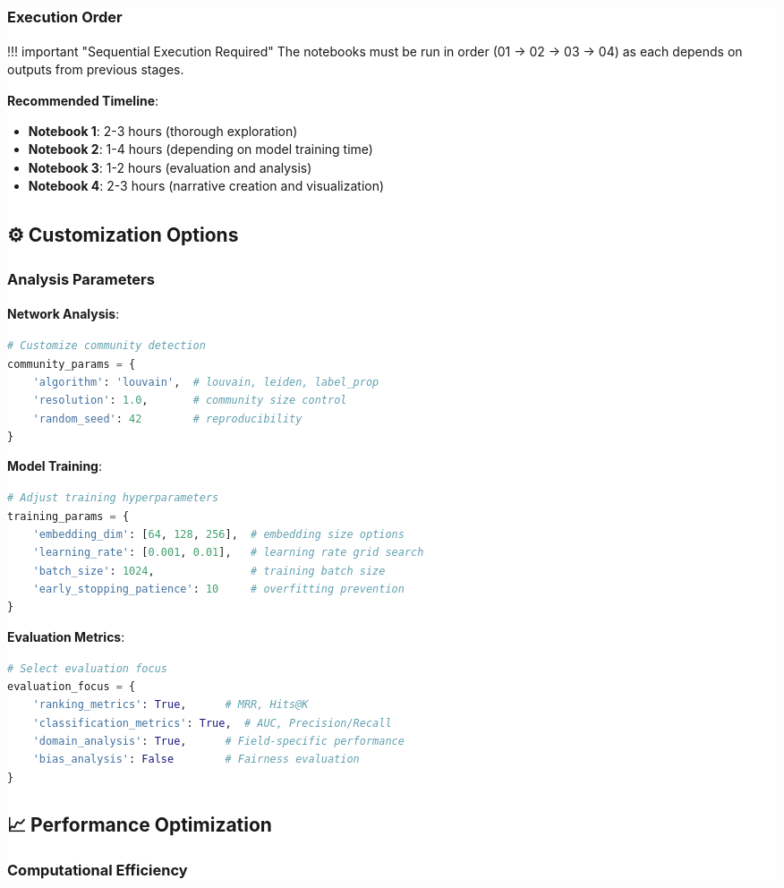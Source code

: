 ### Execution Order

!!! important "Sequential Execution Required"
    The notebooks must be run in order (01 → 02 → 03 → 04) as each depends on outputs from previous stages.

**Recommended Timeline**:
- **Notebook 1**: 2-3 hours (thorough exploration)
- **Notebook 2**: 1-4 hours (depending on model training time)  
- **Notebook 3**: 1-2 hours (evaluation and analysis)
- **Notebook 4**: 2-3 hours (narrative creation and visualization)

## ⚙️ Customization Options

### Analysis Parameters

**Network Analysis**:
```python
# Customize community detection
community_params = {
    'algorithm': 'louvain',  # louvain, leiden, label_prop
    'resolution': 1.0,       # community size control
    'random_seed': 42        # reproducibility
}
```

**Model Training**:
```python
# Adjust training hyperparameters
training_params = {
    'embedding_dim': [64, 128, 256],  # embedding size options
    'learning_rate': [0.001, 0.01],   # learning rate grid search
    'batch_size': 1024,               # training batch size
    'early_stopping_patience': 10     # overfitting prevention
}
```

**Evaluation Metrics**:
```python
# Select evaluation focus
evaluation_focus = {
    'ranking_metrics': True,      # MRR, Hits@K
    'classification_metrics': True,  # AUC, Precision/Recall
    'domain_analysis': True,      # Field-specific performance
    'bias_analysis': False        # Fairness evaluation
}
```

## 📈 Performance Optimization

### Computational Efficiency

